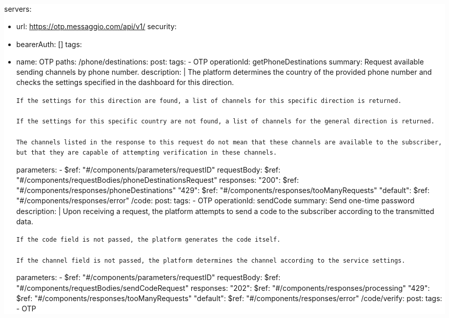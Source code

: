     
servers:
  - url: https://otp.messaggio.com/api/v1/
security:
  - bearerAuth: []
tags:
  - name: OTP
paths:
  /phone/destinations:
    post:
      tags:
        - OTP
      operationId: getPhoneDestinations
      summary: Request available sending channels by phone number.
      description: | 
        The platform determines the country of the provided phone number and checks the settings specified in the dashboard for this direction.
        
        If the settings for this direction are found, a list of channels for this specific direction is returned.
        
        If the settings for this specific country are not found, a list of channels for the general direction is returned.
        
        The channels listed in the response to this request do not mean that these channels are available to the subscriber, but that they are capable of attempting verification in these channels.
      parameters:
        - $ref: "#/components/parameters/requestID"
      requestBody:
        $ref: "#/components/requestBodies/phoneDestinationsRequest"
      responses:
        "200":
          $ref: "#/components/responses/phoneDestinations"
        "429":
          $ref: "#/components/responses/tooManyRequests"
        "default":
          $ref: "#/components/responses/error"
  /code:
    post:
      tags:
        - OTP
      operationId: sendCode
      summary: Send one-time password
      description: |
        Upon receiving a request, the platform attempts to send a code to the subscriber according to the transmitted data.
        
        If the code field is not passed, the platform generates the code itself.
        
        If the channel field is not passed, the platform determines the channel according to the service settings.
      parameters:
        - $ref: "#/components/parameters/requestID"
      requestBody:
        $ref: "#/components/requestBodies/sendCodeRequest"
      responses:
        "202":
          $ref: "#/components/responses/processing"
        "429":
          $ref: "#/components/responses/tooManyRequests"
        "default":
          $ref: "#/components/responses/error"
  /code/verify:
    post:
      tags:
        - OTP